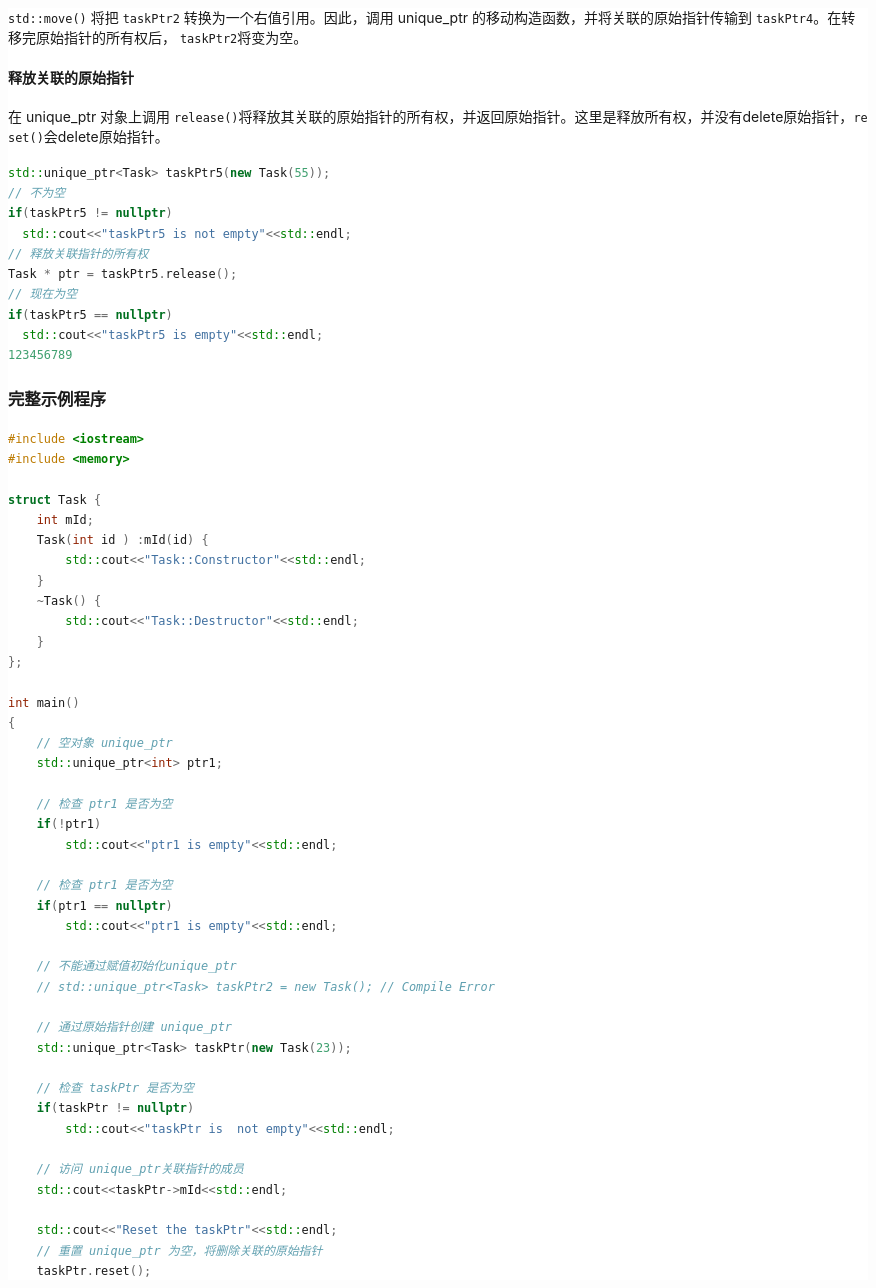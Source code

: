   `std::move()` 将把 `taskPtr2` 转换为一个右值引用。因此，调用 unique_ptr 的移动构造函数，并将关联的原始指针传输到 `taskPtr4`。在转移完原始指针的所有权后， `taskPtr2`将变为空。

  #### 释放关联的原始指针

  在 unique_ptr 对象上调用 `release()`将释放其关联的原始指针的所有权，并返回原始指针。这里是释放所有权，并没有delete原始指针，`reset()`会delete原始指针。

  ```cpp
  std::unique_ptr<Task> taskPtr5(new Task(55));
  // 不为空
  if(taskPtr5 != nullptr)
  	std::cout<<"taskPtr5 is not empty"<<std::endl;
  // 释放关联指针的所有权
  Task * ptr = taskPtr5.release();
  // 现在为空
  if(taskPtr5 == nullptr)
  	std::cout<<"taskPtr5 is empty"<<std::endl;
  123456789
  ```

  ### 完整示例程序

  ```cpp
  #include <iostream>
  #include <memory>
  
  struct Task {
      int mId;
      Task(int id ) :mId(id) {
          std::cout<<"Task::Constructor"<<std::endl;
      }
      ~Task() {
          std::cout<<"Task::Destructor"<<std::endl;
      }
  };
  
  int main()
  {
      // 空对象 unique_ptr
      std::unique_ptr<int> ptr1;
  
      // 检查 ptr1 是否为空
      if(!ptr1)
          std::cout<<"ptr1 is empty"<<std::endl;
  
      // 检查 ptr1 是否为空
      if(ptr1 == nullptr)
          std::cout<<"ptr1 is empty"<<std::endl;
  
      // 不能通过赋值初始化unique_ptr
      // std::unique_ptr<Task> taskPtr2 = new Task(); // Compile Error
  
      // 通过原始指针创建 unique_ptr
      std::unique_ptr<Task> taskPtr(new Task(23));
  
      // 检查 taskPtr 是否为空
      if(taskPtr != nullptr)
          std::cout<<"taskPtr is  not empty"<<std::endl;
  
      // 访问 unique_ptr关联指针的成员
      std::cout<<taskPtr->mId<<std::endl;
  
      std::cout<<"Reset the taskPtr"<<std::endl;
      // 重置 unique_ptr 为空，将删除关联的原始指针
      taskPtr.reset();
  ```